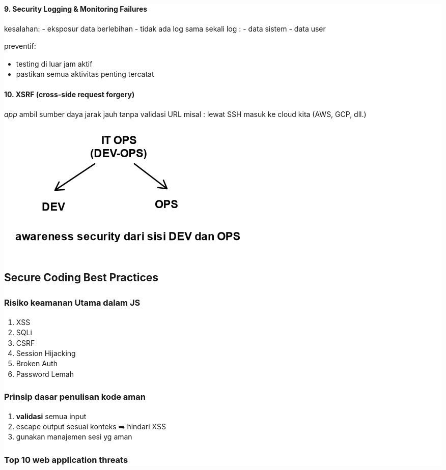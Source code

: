 #### 9. Security Logging & Monitoring Failures

kesalahan:
    - eksposur data berlebihan
    - tidak ada log sama sekali
log :
    - data sistem
    - data user

preventif:

- testing di luar jam aktif
- pastikan semua aktivitas penting tercatat

#### 10. XSRF (cross-side request forgery)

_app_ ambil sumber daya jarak jauh tanpa validasi URL
misal : lewat SSH masuk ke cloud kita (AWS, GCP, dll.)

![dev-OPS](./img/DEV-OPS.png)

## Secure Coding Best Practices

### Risiko keamanan Utama dalam JS

1. XSS
2. SQLi
3. CSRF
4. Session Hijacking
5. Broken Auth
6. Password Lemah

### Prinsip dasar penulisan kode aman

1. **validasi** semua input
2. escape output sesuai konteks ➡️ hindari XSS
3. gunakan manajemen sesi yg aman

### Top 10 web application threats
